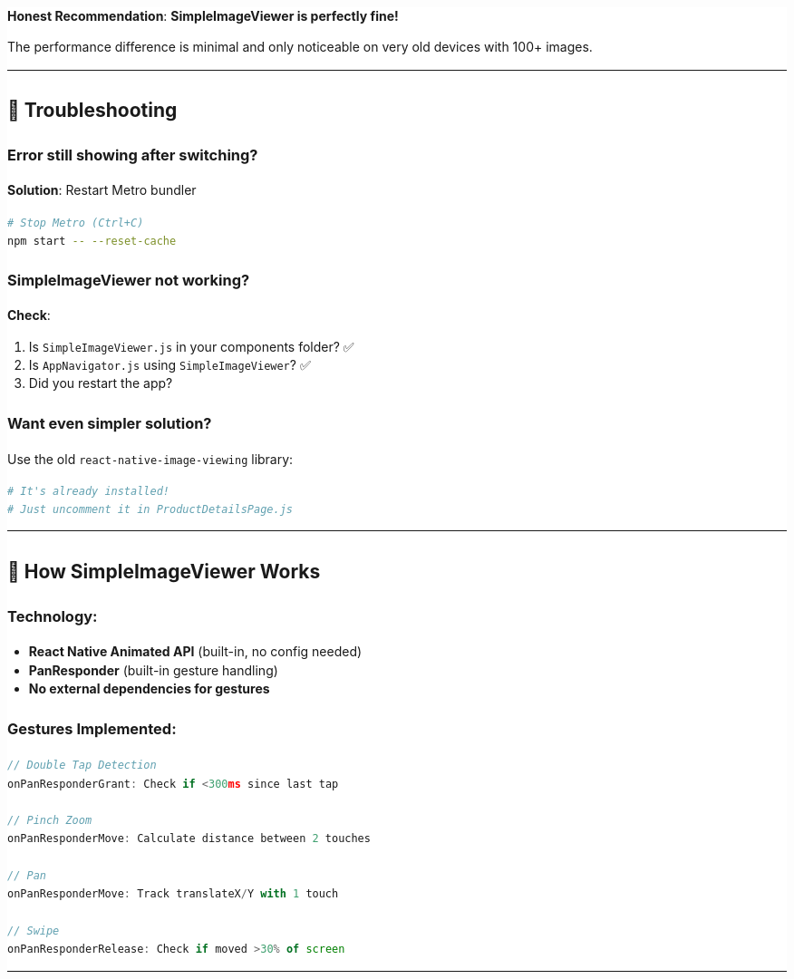 **Honest Recommendation**: **SimpleImageViewer is perfectly fine!**

The performance difference is minimal and only noticeable on very old devices with 100+ images.

---

## 🐛 Troubleshooting

### Error still showing after switching?

**Solution**: Restart Metro bundler

```bash
# Stop Metro (Ctrl+C)
npm start -- --reset-cache
```

### SimpleImageViewer not working?

**Check**:

1. Is `SimpleImageViewer.js` in your components folder? ✅
2. Is `AppNavigator.js` using `SimpleImageViewer`? ✅
3. Did you restart the app?

### Want even simpler solution?

Use the old `react-native-image-viewing` library:

```bash
# It's already installed!
# Just uncomment it in ProductDetailsPage.js
```

---

## 📱 How SimpleImageViewer Works

### Technology:

- **React Native Animated API** (built-in, no config needed)
- **PanResponder** (built-in gesture handling)
- **No external dependencies for gestures**

### Gestures Implemented:

```javascript
// Double Tap Detection
onPanResponderGrant: Check if <300ms since last tap

// Pinch Zoom
onPanResponderMove: Calculate distance between 2 touches

// Pan
onPanResponderMove: Track translateX/Y with 1 touch

// Swipe
onPanResponderRelease: Check if moved >30% of screen
```

---